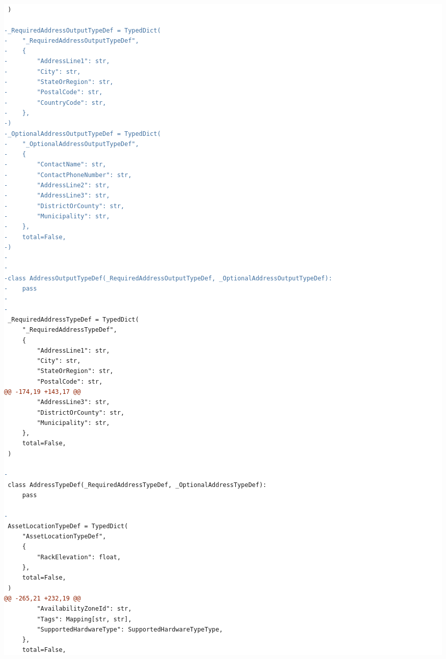 ```diff
 )
 
-_RequiredAddressOutputTypeDef = TypedDict(
-    "_RequiredAddressOutputTypeDef",
-    {
-        "AddressLine1": str,
-        "City": str,
-        "StateOrRegion": str,
-        "PostalCode": str,
-        "CountryCode": str,
-    },
-)
-_OptionalAddressOutputTypeDef = TypedDict(
-    "_OptionalAddressOutputTypeDef",
-    {
-        "ContactName": str,
-        "ContactPhoneNumber": str,
-        "AddressLine2": str,
-        "AddressLine3": str,
-        "DistrictOrCounty": str,
-        "Municipality": str,
-    },
-    total=False,
-)
-
-
-class AddressOutputTypeDef(_RequiredAddressOutputTypeDef, _OptionalAddressOutputTypeDef):
-    pass
-
-
 _RequiredAddressTypeDef = TypedDict(
     "_RequiredAddressTypeDef",
     {
         "AddressLine1": str,
         "City": str,
         "StateOrRegion": str,
         "PostalCode": str,
@@ -174,19 +143,17 @@
         "AddressLine3": str,
         "DistrictOrCounty": str,
         "Municipality": str,
     },
     total=False,
 )
 
-
 class AddressTypeDef(_RequiredAddressTypeDef, _OptionalAddressTypeDef):
     pass
 
-
 AssetLocationTypeDef = TypedDict(
     "AssetLocationTypeDef",
     {
         "RackElevation": float,
     },
     total=False,
 )
@@ -265,21 +232,19 @@
         "AvailabilityZoneId": str,
         "Tags": Mapping[str, str],
         "SupportedHardwareType": SupportedHardwareTypeType,
     },
     total=False,
```